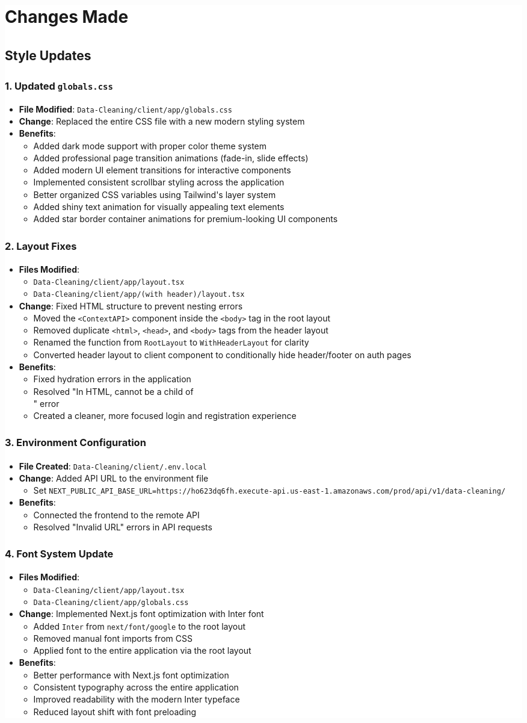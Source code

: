 # Changes Made

## Style Updates

### 1. Updated `globals.css`
- **File Modified**: `Data-Cleaning/client/app/globals.css`
- **Change**: Replaced the entire CSS file with a new modern styling system
- **Benefits**:
  - Added dark mode support with proper color theme system
  - Added professional page transition animations (fade-in, slide effects)
  - Added modern UI element transitions for interactive components
  - Implemented consistent scrollbar styling across the application
  - Better organized CSS variables using Tailwind's layer system
  - Added shiny text animation for visually appealing text elements
  - Added star border container animations for premium-looking UI components

### 2. Layout Fixes
- **Files Modified**:
  - `Data-Cleaning/client/app/layout.tsx`
  - `Data-Cleaning/client/app/(with header)/layout.tsx`
- **Change**: Fixed HTML structure to prevent nesting errors
  - Moved the `<ContextAPI>` component inside the `<body>` tag in the root layout
  - Removed duplicate `<html>`, `<head>`, and `<body>` tags from the header layout
  - Renamed the function from `RootLayout` to `WithHeaderLayout` for clarity
  - Converted header layout to client component to conditionally hide header/footer on auth pages
- **Benefits**:
  - Fixed hydration errors in the application
  - Resolved "In HTML, <html> cannot be a child of <main>" error
  - Created a cleaner, more focused login and registration experience

### 3. Environment Configuration
- **File Created**: `Data-Cleaning/client/.env.local`
- **Change**: Added API URL to the environment file
  - Set `NEXT_PUBLIC_API_BASE_URL=https://ho623dq6fh.execute-api.us-east-1.amazonaws.com/prod/api/v1/data-cleaning/`
- **Benefits**:
  - Connected the frontend to the remote API
  - Resolved "Invalid URL" errors in API requests

### 4. Font System Update
- **Files Modified**:
  - `Data-Cleaning/client/app/layout.tsx`
  - `Data-Cleaning/client/app/globals.css`
- **Change**: Implemented Next.js font optimization with Inter font
  - Added `Inter` from `next/font/google` to the root layout
  - Removed manual font imports from CSS
  - Applied font to the entire application via the root layout
- **Benefits**:
  - Better performance with Next.js font optimization
  - Consistent typography across the entire application
  - Improved readability with the modern Inter typeface
  - Reduced layout shift with font preloading
